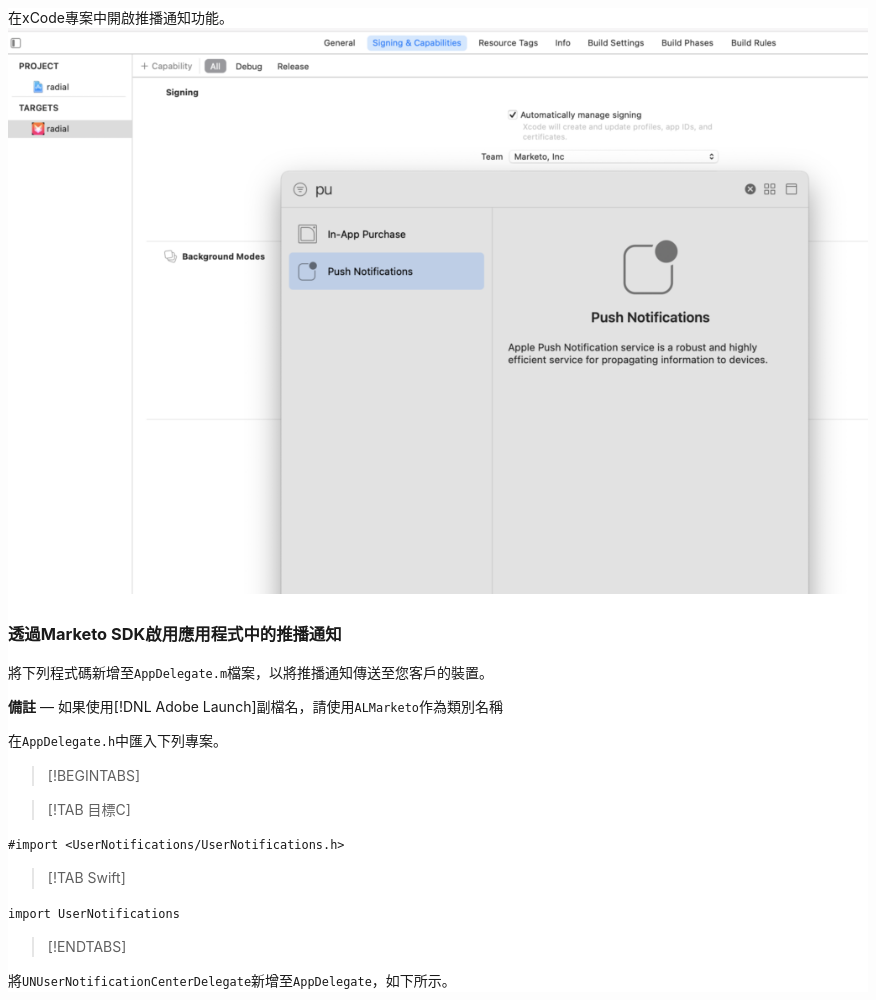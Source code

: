 在xCode專案中開啟推播通知功能。![](assets/push-xcode.png)

### 透過Marketo SDK啟用應用程式中的推播通知

將下列程式碼新增至`AppDelegate.m`檔案，以將推播通知傳送至您客戶的裝置。

**備註** — 如果使用[!DNL Adobe Launch]副檔名，請使用`ALMarketo`作為類別名稱

在`AppDelegate.h`中匯入下列專案。

>[!BEGINTABS]

>[!TAB 目標C]

```
#import <UserNotifications/UserNotifications.h>
```

>[!TAB Swift]

```
import UserNotifications
```

>[!ENDTABS]

將`UNUserNotificationCenterDelegate`新增至`AppDelegate`，如下所示。
